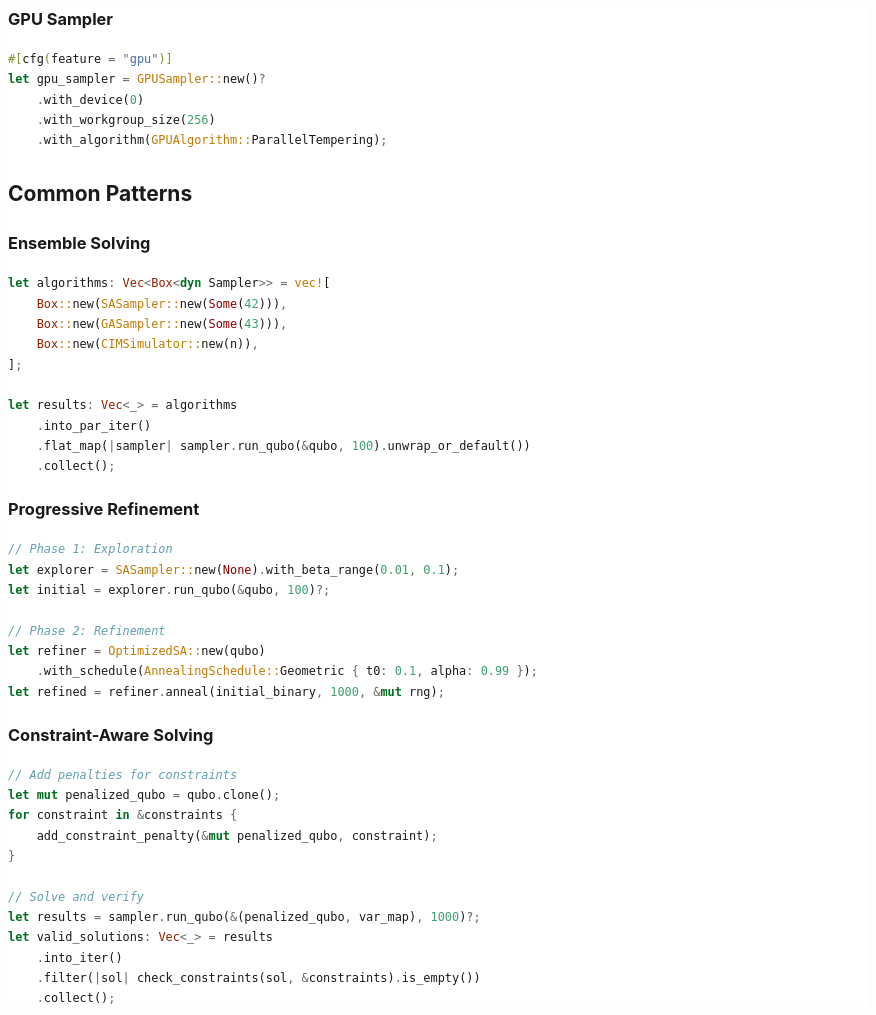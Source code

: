 ### GPU Sampler
```rust
#[cfg(feature = "gpu")]
let gpu_sampler = GPUSampler::new()?
    .with_device(0)
    .with_workgroup_size(256)
    .with_algorithm(GPUAlgorithm::ParallelTempering);
```

## Common Patterns

### Ensemble Solving
```rust
let algorithms: Vec<Box<dyn Sampler>> = vec![
    Box::new(SASampler::new(Some(42))),
    Box::new(GASampler::new(Some(43))),
    Box::new(CIMSimulator::new(n)),
];

let results: Vec<_> = algorithms
    .into_par_iter()
    .flat_map(|sampler| sampler.run_qubo(&qubo, 100).unwrap_or_default())
    .collect();
```

### Progressive Refinement
```rust
// Phase 1: Exploration
let explorer = SASampler::new(None).with_beta_range(0.01, 0.1);
let initial = explorer.run_qubo(&qubo, 100)?;

// Phase 2: Refinement
let refiner = OptimizedSA::new(qubo)
    .with_schedule(AnnealingSchedule::Geometric { t0: 0.1, alpha: 0.99 });
let refined = refiner.anneal(initial_binary, 1000, &mut rng);
```

### Constraint-Aware Solving
```rust
// Add penalties for constraints
let mut penalized_qubo = qubo.clone();
for constraint in &constraints {
    add_constraint_penalty(&mut penalized_qubo, constraint);
}

// Solve and verify
let results = sampler.run_qubo(&(penalized_qubo, var_map), 1000)?;
let valid_solutions: Vec<_> = results
    .into_iter()
    .filter(|sol| check_constraints(sol, &constraints).is_empty())
    .collect();
```
